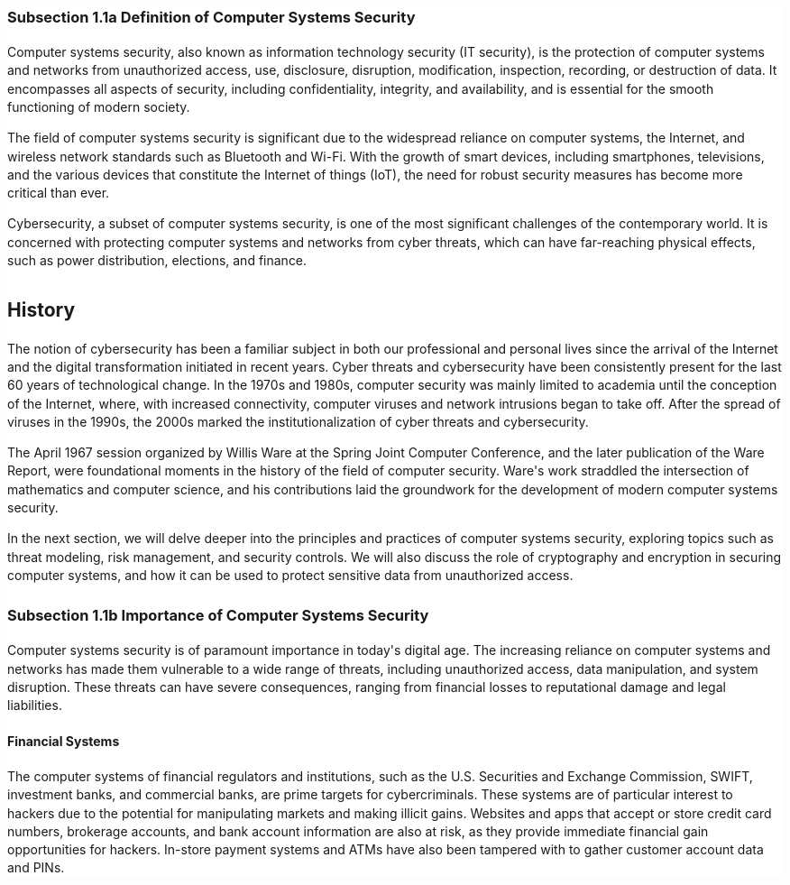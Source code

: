 
### Subsection 1.1a Definition of Computer Systems Security

Computer systems security, also known as information technology security (IT security), is the protection of computer systems and networks from unauthorized access, use, disclosure, disruption, modification, inspection, recording, or destruction of data. It encompasses all aspects of security, including confidentiality, integrity, and availability, and is essential for the smooth functioning of modern society.

The field of computer systems security is significant due to the widespread reliance on computer systems, the Internet, and wireless network standards such as Bluetooth and Wi-Fi. With the growth of smart devices, including smartphones, televisions, and the various devices that constitute the Internet of things (IoT), the need for robust security measures has become more critical than ever.

Cybersecurity, a subset of computer systems security, is one of the most significant challenges of the contemporary world. It is concerned with protecting computer systems and networks from cyber threats, which can have far-reaching physical effects, such as power distribution, elections, and finance.

## History

The notion of cybersecurity has been a familiar subject in both our professional and personal lives since the arrival of the Internet and the digital transformation initiated in recent years. Cyber threats and cybersecurity have been consistently present for the last 60 years of technological change. In the 1970s and 1980s, computer security was mainly limited to academia until the conception of the Internet, where, with increased connectivity, computer viruses and network intrusions began to take off. After the spread of viruses in the 1990s, the 2000s marked the institutionalization of cyber threats and cybersecurity.

The April 1967 session organized by Willis Ware at the Spring Joint Computer Conference, and the later publication of the Ware Report, were foundational moments in the history of the field of computer security. Ware's work straddled the intersection of mathematics and computer science, and his contributions laid the groundwork for the development of modern computer systems security.

In the next section, we will delve deeper into the principles and practices of computer systems security, exploring topics such as threat modeling, risk management, and security controls. We will also discuss the role of cryptography and encryption in securing computer systems, and how it can be used to protect sensitive data from unauthorized access.




### Subsection 1.1b Importance of Computer Systems Security

Computer systems security is of paramount importance in today's digital age. The increasing reliance on computer systems and networks has made them vulnerable to a wide range of threats, including unauthorized access, data manipulation, and system disruption. These threats can have severe consequences, ranging from financial losses to reputational damage and legal liabilities.

#### Financial Systems

The computer systems of financial regulators and institutions, such as the U.S. Securities and Exchange Commission, SWIFT, investment banks, and commercial banks, are prime targets for cybercriminals. These systems are of particular interest to hackers due to the potential for manipulating markets and making illicit gains. Websites and apps that accept or store credit card numbers, brokerage accounts, and bank account information are also at risk, as they provide immediate financial gain opportunities for hackers. In-store payment systems and ATMs have also been tampered with to gather customer account data and PINs.
